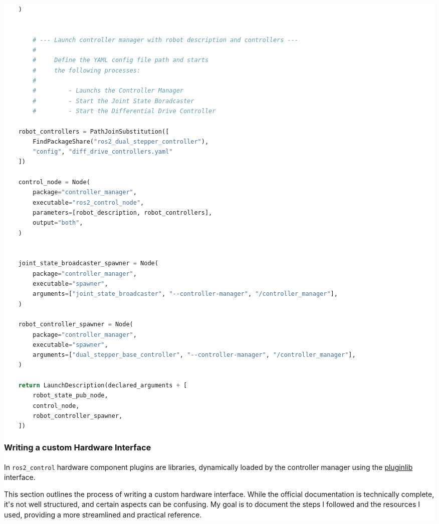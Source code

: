 ```python
    )


		# --- Launch controller manager with robot description and controllers ---
		#
		#     Define the YAML config file path and starts
		#     the following processes:
		#
		#         - Launchs the Controller Manager
		#         - Start the Joint State Boradcaster
		#         - Start the Differential Drive Controller

    robot_controllers = PathJoinSubstitution([
        FindPackageShare("ros2_dual_stepper_controller"),
        "config", "diff_drive_controllers.yaml"
    ])

    control_node = Node(
        package="controller_manager",
        executable="ros2_control_node",
        parameters=[robot_description, robot_controllers],
        output="both",
    )


    joint_state_broadcaster_spawner = Node(
        package="controller_manager",
        executable="spawner",
        arguments=["joint_state_broadcaster", "--controller-manager", "/controller_manager"],
    )

    robot_controller_spawner = Node(
        package="controller_manager",
        executable="spawner",
        arguments=["dual_stepper_base_controller", "--controller-manager", "/controller_manager"],
    )

    return LaunchDescription(declared_arguments + [
        robot_state_pub_node,
        control_node,
        robot_controller_spawner,
    ])

```

### Writing a custom Hardware Interface

In `ros2_control` hardware component plugins are libraries, dynamically loaded by the controller manager using the [pluginlib](https://ros.org/wiki/pluginlib) interface.

This section outlines the process of writing a custom hardware interface. While the official documentation is technically complete, it's not well structured, and certain aspects can be confusing. My goal is to document the steps I followed and the resources I used, providing a more streamlined and practical reference.
